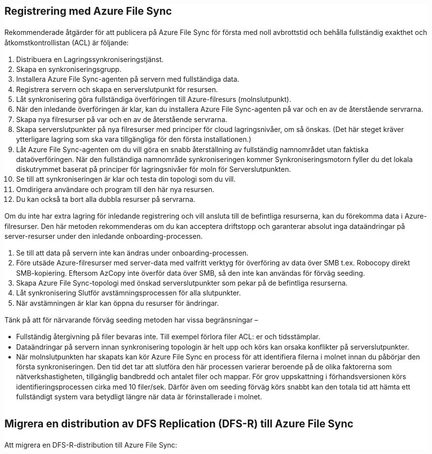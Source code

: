 
## <a name="onboarding-with-azure-file-sync"></a>Registrering med Azure File Sync
Rekommenderade åtgärder för att publicera på Azure File Sync för första med noll avbrottstid och behålla fullständig exakthet och åtkomstkontrollistan (ACL) är följande:
 
1. Distribuera en Lagringssynkroniseringstjänst.
2. Skapa en synkroniseringsgrupp.
3. Installera Azure File Sync-agenten på servern med fullständiga data.
4. Registrera servern och skapa en serverslutpunkt för resursen. 
5. Låt synkronisering göra fullständiga överföringen till Azure-filresurs (molnslutpunkt).  
6. När den inledande överföringen är klar, kan du installera Azure File Sync-agenten på var och en av de återstående servrarna.
7. Skapa nya filresurser på var och en av de återstående servrarna.
8. Skapa serverslutpunkter på nya filresurser med principer för cloud lagringsnivåer, om så önskas. (Det här steget kräver ytterligare lagring som ska vara tillgängliga för den första installationen.)
9. Låt Azure File Sync-agenten om du vill göra en snabb återställning av fullständig namnområdet utan faktiska dataöverföringen. När den fullständiga namnområde synkroniseringen kommer Synkroniseringsmotorn fyller du det lokala diskutrymmet baserat på principer för lagringsnivåer för moln för Serverslutpunkten. 
10. Se till att synkroniseringen är klar och testa din topologi som du vill. 
11. Omdirigera användare och program till den här nya resursen.
12. Du kan också ta bort alla dubbla resurser på servrarna.
 
Om du inte har extra lagring för inledande registrering och vill ansluta till de befintliga resurserna, kan du förekomma data i Azure-filresurser. Den här metoden rekommenderas om du kan acceptera driftstopp och garanterar absolut inga dataändringar på server-resurser under den inledande onboarding-processen. 
 
1. Se till att data på servern inte kan ändras under onboarding-processen.
2. Före utsäde Azure-filresurser med server-data med valfritt verktyg för överföring av data över SMB t.ex. Robocopy direkt SMB-kopiering. Eftersom AzCopy inte överför data över SMB, så den inte kan användas för förväg seeding.
3. Skapa Azure File Sync-topologi med önskad serverslutpunkter som pekar på de befintliga resurserna.
4. Låt synkronisering Slutför avstämningsprocessen för alla slutpunkter. 
5. När avstämningen är klar kan öppna du resurser för ändringar.
 
Tänk på att för närvarande förväg seeding metoden har vissa begränsningar – 
- Fullständig återgivning på filer bevaras inte. Till exempel förlora filer ACL: er och tidsstämplar.
- Dataändringar på servern innan synkronisering topologin är helt upp och körs kan orsaka konflikter på serverslutpunkter.  
- När molnslutpunkten har skapats kan kör Azure File Sync en process för att identifiera filerna i molnet innan du påbörjar den första synkroniseringen. Den tid det tar att slutföra den här processen varierar beroende på de olika faktorerna som nätverkshastigheten, tillgänglig bandbredd och antalet filer och mappar. För grov uppskattning i förhandsversionen körs identifieringsprocessen cirka med 10 filer/sek.  Därför även om seeding förväg körs snabbt kan den totala tid att hämta ett fullständigt system vara betydligt längre när data är förinstallerade i molnet.

## <a name="migrate-a-dfs-replication-dfs-r-deployment-to-azure-file-sync"></a>Migrera en distribution av DFS Replication (DFS-R) till Azure File Sync
Att migrera en DFS-R-distribution till Azure File Sync:
